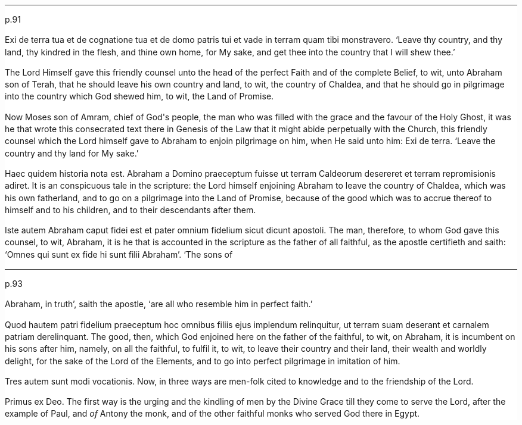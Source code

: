 


---

p.91


Exi de terra tua et de cognatione tua et de domo patris tui et vade in terram quam tibi monstravero. ‘Leave thy country, and thy land, thy kindred in the flesh, and thine own home, for My sake, and get thee into the country that I will shew thee.’


The Lord Himself gave this friendly counsel unto the head of the perfect Faith and of the complete Belief, to wit, unto Abraham son of Terah, that he should leave his own country and land, to wit, the country of Chaldea, and that he should go in pilgrimage into the country which God shewed him, to wit, the Land of Promise.


Now Moses son of Amram, chief of God's people, the man who was filled with the grace and the favour of the Holy Ghost, it was he that wrote this consecrated text there in Genesis of the Law that it might abide perpetually with the Church, this friendly counsel which the Lord himself gave to Abraham to enjoin pilgrimage on him, when He said unto him: Exi de terra. ‘Leave the country and thy land for My sake.’


Haec quidem historia nota est. Abraham a Domino praeceptum fuisse ut terram Caldeorum desereret et terram repromisionis adiret. It is an conspicuous tale in the scripture: the Lord himself enjoining Abraham to leave the country of Chaldea, which was his own fatherland, and to go on a pilgrimage into the Land of Promise, because of the good which was to accrue thereof to himself and to his children, and to their descendants after them.


Iste autem Abraham caput fidei est et pater omnium fidelium sicut dicunt apostoli. The man, therefore, to whom God gave this counsel, to wit, Abraham, it is he that is accounted in the scripture as the father of all faithful, as the apostle certifieth and saith: ‘Omnes qui sunt ex fide hi sunt filii Abraham’. ‘The sons of 


---

p.93




Abraham, in truth’, saith the apostle, ‘are all who resemble him in perfect faith.’


Quod hautem patri fidelium praeceptum hoc omnibus filiis ejus implendum relinquitur, ut terram suam deserant et carnalem patriam derelinquant. The good, then, which God enjoined here on the father of the faithful, to wit, on Abraham, it is incumbent on his sons after him, namely, on all the faithful, to fulfil it, to wit, to leave their country and their land, their wealth and worldly delight, for the sake of the Lord of the Elements, and to go into perfect pilgrimage in imitation of him.


Tres autem sunt modi vocationis. Now, in three ways are men-folk cited to knowledge and to the friendship of the Lord.


Primus ex Deo. The first way is the urging and the kindling of men by the Divine Grace till they come to serve the Lord, after the example of Paul, and *of* Antony the monk, and of the other faithful monks who served God there in Egypt.
